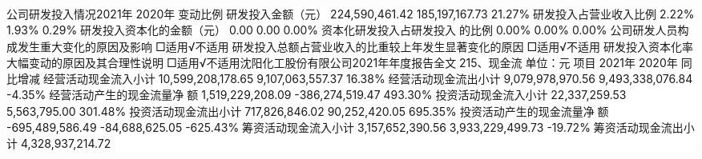 公司研发投入情况2021年
2020年
变动比例
研发投入金额（元）
224,590,461.42
185,197,167.73
21.27%
研发投入占营业收入比例
2.22%
1.93%
0.29%
研发投入资本化的金额（元）
0.00
0.00
0.00%
资本化研发投入占研发投入
的比例
0.00%
0.00%
0.00%
公司研发人员构成发生重大变化的原因及影响
□适用√不适用
研发投入总额占营业收入的比重较上年发生显著变化的原因
□适用√不适用
研发投入资本化率大幅变动的原因及其合理性说明
□适用√不适用沈阳化工股份有限公司2021年年度报告全文
215、现金流
单位：元
项目
2021年
2020年
同比增减
经营活动现金流入小计
10,599,208,178.65
9,107,063,557.37
16.38%
经营活动现金流出小计
9,079,978,970.56
9,493,338,076.84
-4.35%
经营活动产生的现金流量净
额
1,519,229,208.09
-386,274,519.47
493.30%
投资活动现金流入小计
22,337,259.53
5,563,795.00
301.48%
投资活动现金流出小计
717,826,846.02
90,252,420.05
695.35%
投资活动产生的现金流量净
额
-695,489,586.49
-84,688,625.05
-625.43%
筹资活动现金流入小计
3,157,652,390.56
3,933,229,499.73
-19.72%
筹资活动现金流出小计
4,328,937,214.72